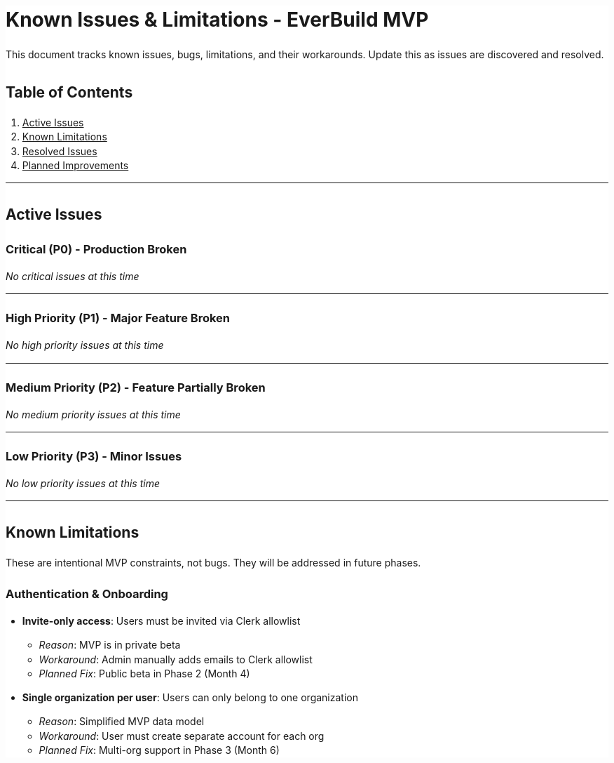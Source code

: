 # Known Issues & Limitations - EverBuild MVP

This document tracks known issues, bugs, limitations, and their workarounds. Update this as issues are discovered and resolved.

## Table of Contents

1. [Active Issues](#active-issues)
2. [Known Limitations](#known-limitations)
3. [Resolved Issues](#resolved-issues)
4. [Planned Improvements](#planned-improvements)

---

## Active Issues

### Critical (P0) - Production Broken
*No critical issues at this time*

---

### High Priority (P1) - Major Feature Broken
*No high priority issues at this time*

---

### Medium Priority (P2) - Feature Partially Broken
*No medium priority issues at this time*

---

### Low Priority (P3) - Minor Issues
*No low priority issues at this time*

---

## Known Limitations

These are intentional MVP constraints, not bugs. They will be addressed in future phases.

### Authentication & Onboarding
- **Invite-only access**: Users must be invited via Clerk allowlist
  - *Reason*: MVP is in private beta
  - *Workaround*: Admin manually adds emails to Clerk allowlist
  - *Planned Fix*: Public beta in Phase 2 (Month 4)

- **Single organization per user**: Users can only belong to one organization
  - *Reason*: Simplified MVP data model
  - *Workaround*: User must create separate account for each org
  - *Planned Fix*: Multi-org support in Phase 3 (Month 6)
